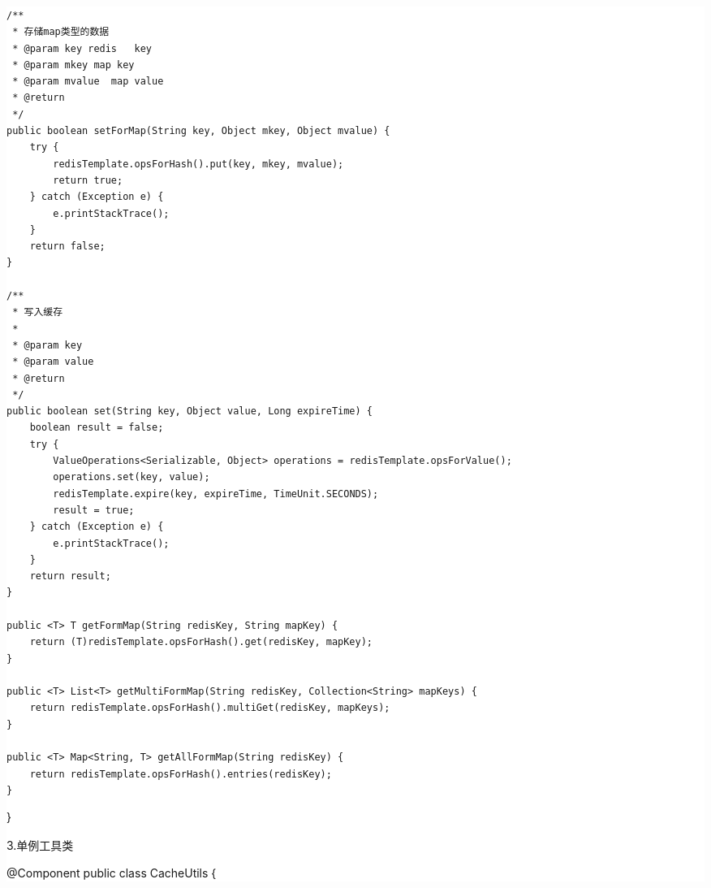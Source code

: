 	/**
	 * 存储map类型的数据
	 * @param key redis   key
	 * @param mkey map key
	 * @param mvalue  map value
	 * @return
	 */
	public boolean setForMap(String key, Object mkey, Object mvalue) {
		try {
			redisTemplate.opsForHash().put(key, mkey, mvalue);
			return true;
		} catch (Exception e) {
			e.printStackTrace();
		}
		return false;
	}

	/**
	 * 写入缓存
	 *
	 * @param key
	 * @param value
	 * @return
	 */
	public boolean set(String key, Object value, Long expireTime) {
		boolean result = false;
		try {
			ValueOperations<Serializable, Object> operations = redisTemplate.opsForValue();
			operations.set(key, value);
			redisTemplate.expire(key, expireTime, TimeUnit.SECONDS);
			result = true;
		} catch (Exception e) {
			e.printStackTrace();
		}
		return result;
	}

	public <T> T getFormMap(String redisKey, String mapKey) {
		return (T)redisTemplate.opsForHash().get(redisKey, mapKey);
	}
	
	public <T> List<T> getMultiFormMap(String redisKey, Collection<String> mapKeys) {
		return redisTemplate.opsForHash().multiGet(redisKey, mapKeys);
	}

	public <T> Map<String, T> getAllFormMap(String redisKey) {
		return redisTemplate.opsForHash().entries(redisKey);
	}
}

3.单例工具类

@Component
public class CacheUtils {
    